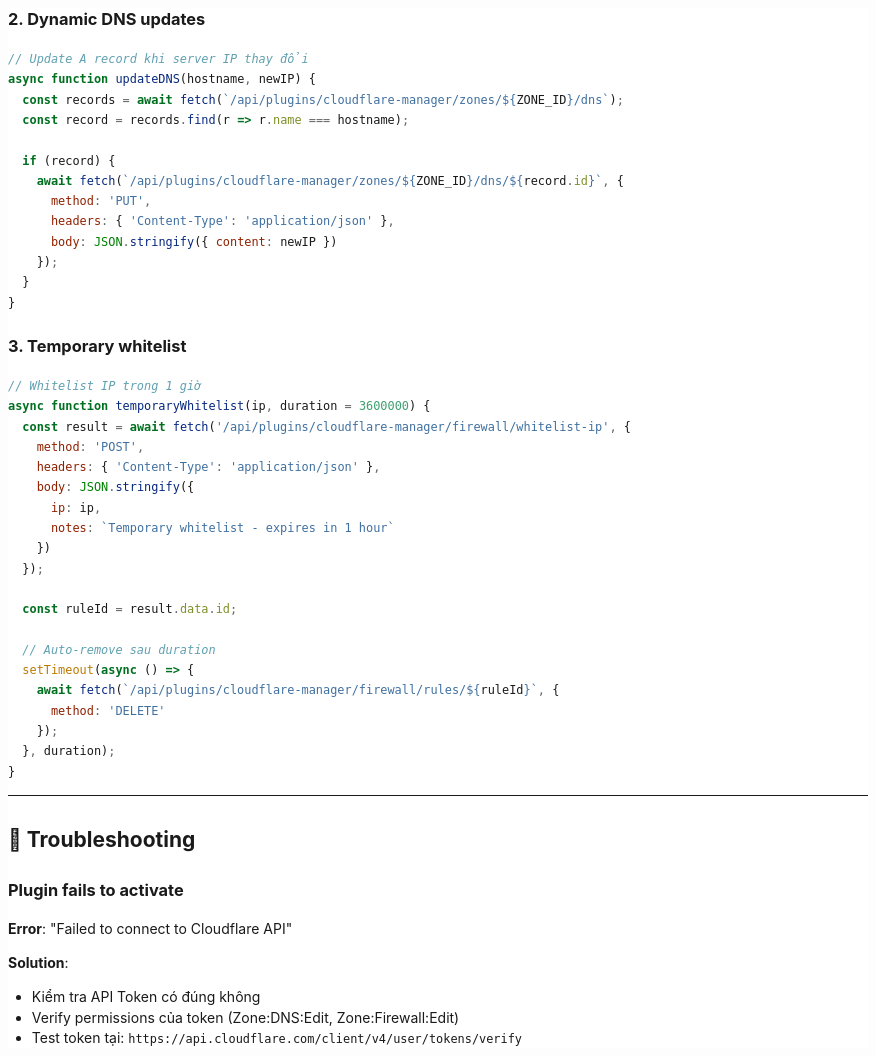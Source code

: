 ### 2. Dynamic DNS updates

```javascript
// Update A record khi server IP thay đổi
async function updateDNS(hostname, newIP) {
  const records = await fetch(`/api/plugins/cloudflare-manager/zones/${ZONE_ID}/dns`);
  const record = records.find(r => r.name === hostname);
  
  if (record) {
    await fetch(`/api/plugins/cloudflare-manager/zones/${ZONE_ID}/dns/${record.id}`, {
      method: 'PUT',
      headers: { 'Content-Type': 'application/json' },
      body: JSON.stringify({ content: newIP })
    });
  }
}
```

### 3. Temporary whitelist

```javascript
// Whitelist IP trong 1 giờ
async function temporaryWhitelist(ip, duration = 3600000) {
  const result = await fetch('/api/plugins/cloudflare-manager/firewall/whitelist-ip', {
    method: 'POST',
    headers: { 'Content-Type': 'application/json' },
    body: JSON.stringify({
      ip: ip,
      notes: `Temporary whitelist - expires in 1 hour`
    })
  });
  
  const ruleId = result.data.id;
  
  // Auto-remove sau duration
  setTimeout(async () => {
    await fetch(`/api/plugins/cloudflare-manager/firewall/rules/${ruleId}`, {
      method: 'DELETE'
    });
  }, duration);
}
```

---

## 🐛 Troubleshooting

### Plugin fails to activate

**Error**: "Failed to connect to Cloudflare API"

**Solution**:
- Kiểm tra API Token có đúng không
- Verify permissions của token (Zone:DNS:Edit, Zone:Firewall:Edit)
- Test token tại: `https://api.cloudflare.com/client/v4/user/tokens/verify`
